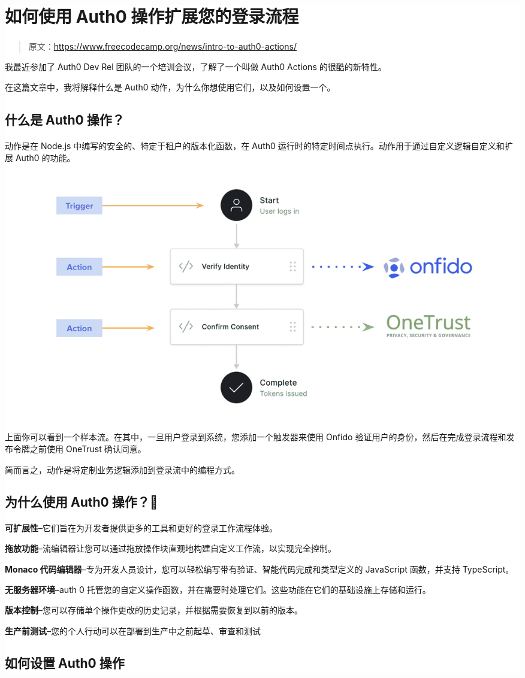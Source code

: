 # 如何使用 Auth0 操作扩展您的登录流程

> 原文：<https://www.freecodecamp.org/news/intro-to-auth0-actions/>

我最近参加了 Auth0 Dev Rel 团队的一个培训会议，了解了一个叫做 Auth0 Actions 的很酷的新特性。

在这篇文章中，我将解释什么是 Auth0 动作，为什么你想使用它们，以及如何设置一个。

## 什么是 Auth0 操作？

动作是在 Node.js 中编写的安全的、特定于租户的版本化函数，在 Auth0 运行时的特定时间点执行。动作用于通过自定义逻辑自定义和扩展 Auth0 的功能。

!["Sample Actions Flow"](img/c4fa60a4b3698ba3f5e1847950134062.png "Sample Actions Flow")

上面你可以看到一个样本流。在其中，一旦用户登录到系统，您添加一个触发器来使用 Onfido 验证用户的身份，然后在完成登录流程和发布令牌之前使用 OneTrust 确认同意。

简而言之，动作是将定制业务逻辑添加到登录流中的编程方式。

## 为什么使用 Auth0 操作？🤔

**可扩展性**–它们旨在为开发者提供更多的工具和更好的登录工作流程体验。

**拖放功能**–流编辑器让您可以通过拖放操作块直观地构建自定义工作流，以实现完全控制。

**Monaco 代码编辑器**–专为开发人员设计，您可以轻松编写带有验证、智能代码完成和类型定义的 JavaScript 函数，并支持 TypeScript。

**无服务器环境**–auth 0 托管您的自定义操作函数，并在需要时处理它们。这些功能在它们的基础设施上存储和运行。

**版本控制**–您可以存储单个操作更改的历史记录，并根据需要恢复到以前的版本。

**生产前测试**–您的个人行动可以在部署到生产中之前起草、审查和测试

## 如何设置 Auth0 操作
